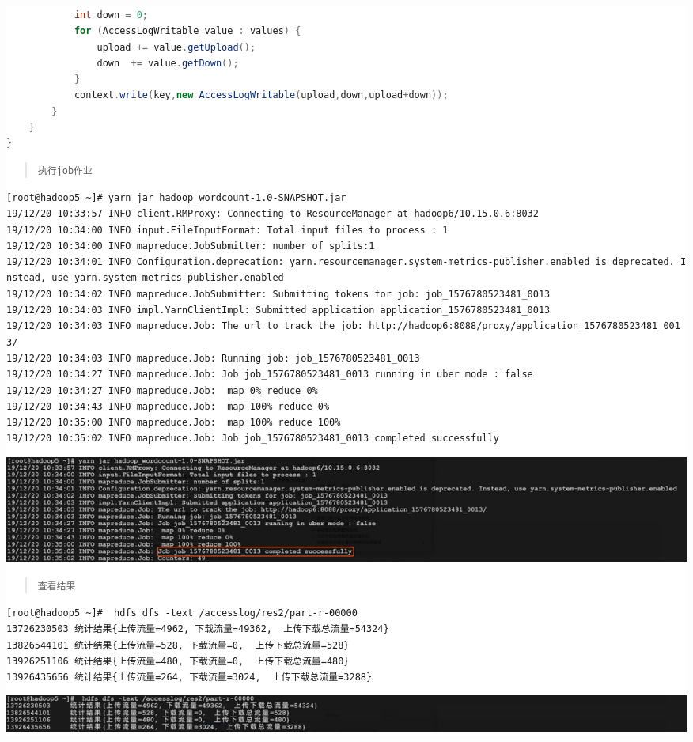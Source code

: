 ```java
            int down = 0;
            for (AccessLogWritable value : values) {
                upload += value.getUpload();
                down  += value.getDown();
            }
            context.write(key,new AccessLogWritable(upload,down,upload+down));
        }
    }
}
```

> `执行job作业`

```shell
[root@hadoop5 ~]# yarn jar hadoop_wordcount-1.0-SNAPSHOT.jar
19/12/20 10:33:57 INFO client.RMProxy: Connecting to ResourceManager at hadoop6/10.15.0.6:8032
19/12/20 10:34:00 INFO input.FileInputFormat: Total input files to process : 1
19/12/20 10:34:00 INFO mapreduce.JobSubmitter: number of splits:1
19/12/20 10:34:01 INFO Configuration.deprecation: yarn.resourcemanager.system-metrics-publisher.enabled is deprecated. Instead, use yarn.system-metrics-publisher.enabled
19/12/20 10:34:02 INFO mapreduce.JobSubmitter: Submitting tokens for job: job_1576780523481_0013
19/12/20 10:34:03 INFO impl.YarnClientImpl: Submitted application application_1576780523481_0013
19/12/20 10:34:03 INFO mapreduce.Job: The url to track the job: http://hadoop6:8088/proxy/application_1576780523481_0013/
19/12/20 10:34:03 INFO mapreduce.Job: Running job: job_1576780523481_0013
19/12/20 10:34:27 INFO mapreduce.Job: Job job_1576780523481_0013 running in uber mode : false
19/12/20 10:34:27 INFO mapreduce.Job:  map 0% reduce 0%
19/12/20 10:34:43 INFO mapreduce.Job:  map 100% reduce 0%
19/12/20 10:35:00 INFO mapreduce.Job:  map 100% reduce 100%
19/12/20 10:35:02 INFO mapreduce.Job: Job job_1576780523481_0013 completed successfully
```

![image-20191221231217047](Hadoop-new.assets/image-20191221231217047.png)

> `查看结果`

```shell
[root@hadoop5 ~]#  hdfs dfs -text /accesslog/res2/part-r-00000
13726230503	统计结果{上传流量=4962, 下载流量=49362,  上传下载总流量=54324}
13826544101	统计结果{上传流量=528, 下载流量=0,  上传下载总流量=528}
13926251106	统计结果{上传流量=480, 下载流量=0,  上传下载总流量=480}
13926435656	统计结果{上传流量=264, 下载流量=3024,  上传下载总流量=3288}
```

![image-20191221231328361](Hadoop-new.assets/image-20191221231328361.png)

